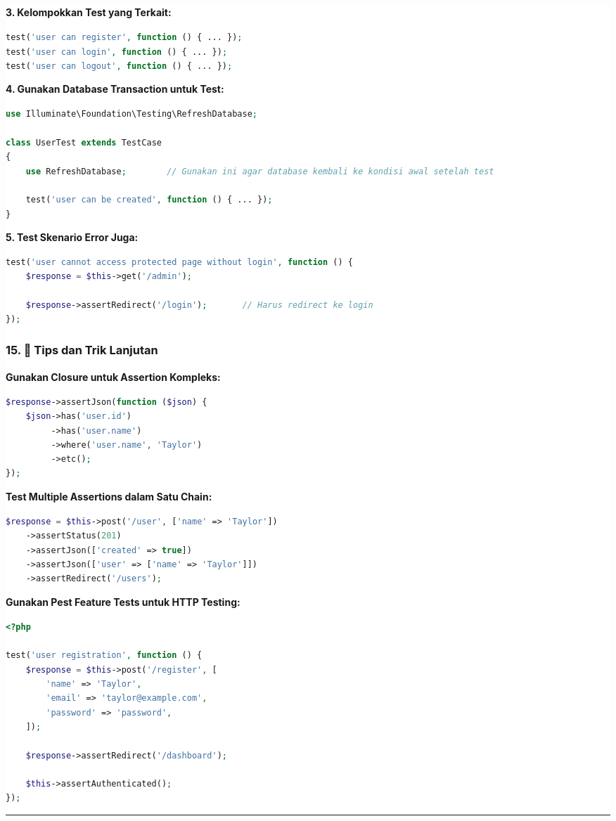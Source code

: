 **3. Kelompokkan Test yang Terkait:**
```php
test('user can register', function () { ... });
test('user can login', function () { ... });
test('user can logout', function () { ... });
```

**4. Gunakan Database Transaction untuk Test:**
```php
use Illuminate\Foundation\Testing\RefreshDatabase;

class UserTest extends TestCase
{
    use RefreshDatabase;        // Gunakan ini agar database kembali ke kondisi awal setelah test
    
    test('user can be created', function () { ... });
}
```

**5. Test Skenario Error Juga:**
```php
test('user cannot access protected page without login', function () {
    $response = $this->get('/admin');
    
    $response->assertRedirect('/login');       // Harus redirect ke login
});
```

### 15. 🧠 Tips dan Trik Lanjutan

**Gunakan Closure untuk Assertion Kompleks:**
```php
$response->assertJson(function ($json) {
    $json->has('user.id')
         ->has('user.name')
         ->where('user.name', 'Taylor')
         ->etc();
});
```

**Test Multiple Assertions dalam Satu Chain:**
```php
$response = $this->post('/user', ['name' => 'Taylor'])
    ->assertStatus(201)
    ->assertJson(['created' => true])
    ->assertJson(['user' => ['name' => 'Taylor']])
    ->assertRedirect('/users');
```

**Gunakan Pest Feature Tests untuk HTTP Testing:**
```php
<?php

test('user registration', function () {
    $response = $this->post('/register', [
        'name' => 'Taylor',
        'email' => 'taylor@example.com',
        'password' => 'password',
    ]);
    
    $response->assertRedirect('/dashboard');
    
    $this->assertAuthenticated();
});
```

---